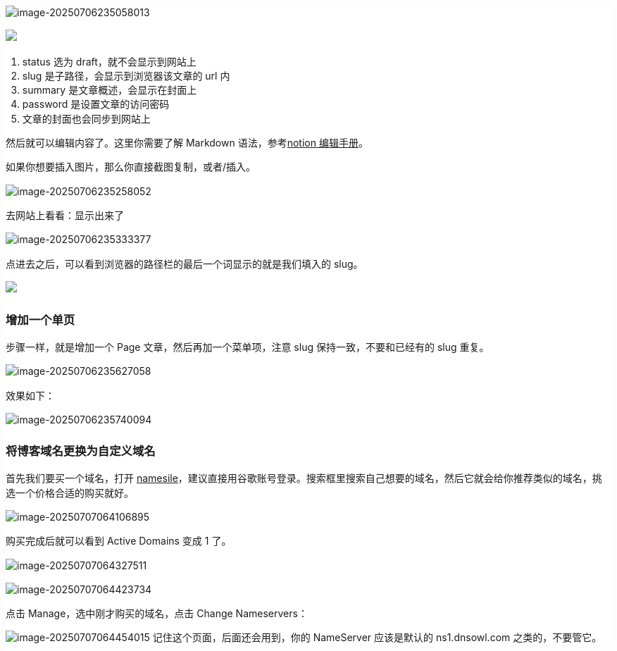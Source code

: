![image-20250706235058013](https://typora-images-gqy.oss-cn-nanjing.aliyuncs.com/image-20250706235058013.png)

![](https://typora-images-gqy.oss-cn-nanjing.aliyuncs.com/image-20250706234941352.png)

1. status 选为 draft，就不会显示到网站上
2. slug 是子路径，会显示到浏览器该文章的 url 内
3. summary 是文章概述，会显示在封面上
4. password 是设置文章的访问密码
5. 文章的封面也会同步到网站上

然后就可以编辑内容了。这里你需要了解 Markdown 语法，参考[notion 编辑手册](https://docs.tangly1024.com/article/notion-short-key)。

如果你想要插入图片，那么你直接截图复制，或者/插入。

![image-20250706235258052](https://typora-images-gqy.oss-cn-nanjing.aliyuncs.com/image-20250706235258052.png)

去网站上看看：显示出来了

![image-20250706235333377](https://typora-images-gqy.oss-cn-nanjing.aliyuncs.com/image-20250706235333377.png)

点进去之后，可以看到浏览器的路径栏的最后一个词显示的就是我们填入的 slug。

![](https://typora-images-gqy.oss-cn-nanjing.aliyuncs.com/image-20250706235429735.png)

### 增加一个单页

步骤一样，就是增加一个 Page 文章，然后再加一个菜单项，注意 slug 保持一致，不要和已经有的 slug 重复。

![image-20250706235627058](https://typora-images-gqy.oss-cn-nanjing.aliyuncs.com/image-20250706235627058.png)

效果如下：

![image-20250706235740094](https://typora-images-gqy.oss-cn-nanjing.aliyuncs.com/image-20250706235740094.png)

### 将博客域名更换为自定义域名

首先我们要买一个域名，打开 [namesile](https://www.namesilo.com/sign-up?redirect=/cart/checkout)，建议直接用谷歌账号登录。搜索框里搜索自己想要的域名，然后它就会给你推荐类似的域名，挑选一个价格合适的购买就好。

![image-20250707064106895](https://typora-images-gqy.oss-cn-nanjing.aliyuncs.com/image-20250707064106895.png)

购买完成后就可以看到 Active Domains 变成 1 了。

![image-20250707064327511](https://typora-images-gqy.oss-cn-nanjing.aliyuncs.com/image-20250707064327511.png)

![image-20250707064423734](https://typora-images-gqy.oss-cn-nanjing.aliyuncs.com/image-20250707064423734.png)

点击 Manage，选中刚才购买的域名，点击 Change Nameservers：

![image-20250707064454015](https://typora-images-gqy.oss-cn-nanjing.aliyuncs.com/image-20250707064454015.png)
记住这个页面，后面还会用到，你的 NameServer 应该是默认的 ns1.dnsowl.com 之类的，不要管它。
